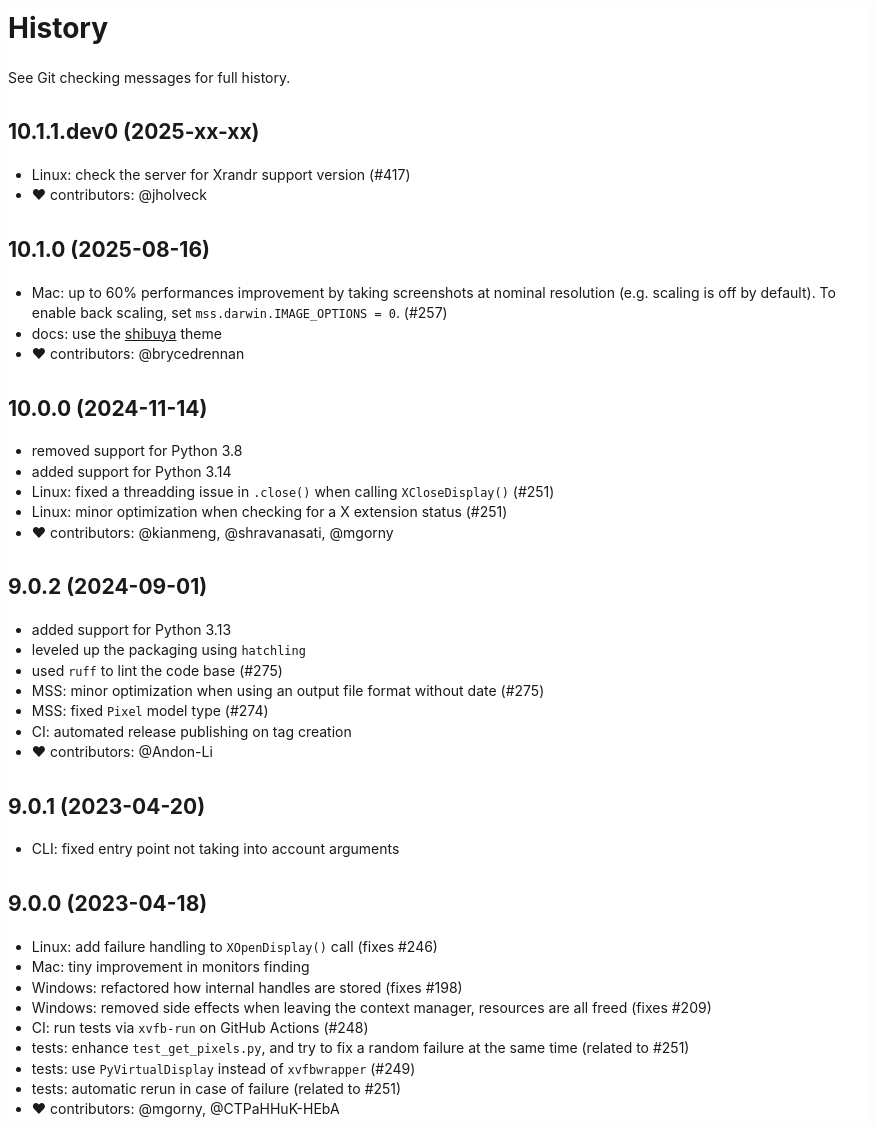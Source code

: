 # History

See Git checking messages for full history.

## 10.1.1.dev0 (2025-xx-xx)
- Linux: check the server for Xrandr support version (#417)
- :heart: contributors: @jholveck

## 10.1.0 (2025-08-16)
- Mac: up to 60% performances improvement by taking screenshots at nominal resolution (e.g. scaling is off by default). To enable back scaling, set `mss.darwin.IMAGE_OPTIONS = 0`. (#257)
- docs: use the [shibuya](https://shibuya.lepture.com) theme
- :heart: contributors: @brycedrennan

## 10.0.0 (2024-11-14)
- removed support for Python 3.8
- added support for Python 3.14
- Linux: fixed a threadding issue in `.close()` when calling `XCloseDisplay()` (#251)
- Linux: minor optimization when checking for a X extension status (#251)
- :heart: contributors: @kianmeng, @shravanasati, @mgorny

## 9.0.2 (2024-09-01)
- added support for Python 3.13
- leveled up the packaging using `hatchling`
- used `ruff` to lint the code base (#275)
- MSS: minor optimization when using an output file format without date (#275)
- MSS: fixed `Pixel` model type (#274)
- CI: automated release publishing on tag creation
- :heart: contributors: @Andon-Li

## 9.0.1 (2023-04-20)
- CLI: fixed entry point not taking into account arguments

## 9.0.0 (2023-04-18)
- Linux: add failure handling to `XOpenDisplay()` call (fixes #246)
- Mac: tiny improvement in monitors finding
- Windows: refactored how internal handles are stored (fixes #198)
- Windows: removed side effects when leaving the context manager, resources are all freed (fixes #209)
- CI: run tests via `xvfb-run` on GitHub Actions (#248)
- tests: enhance `test_get_pixels.py`, and try to fix a random failure at the same time (related to #251)
- tests: use `PyVirtualDisplay` instead of `xvfbwrapper` (#249)
- tests: automatic rerun in case of failure (related to #251)
- :heart: contributors: @mgorny, @CTPaHHuK-HEbA
